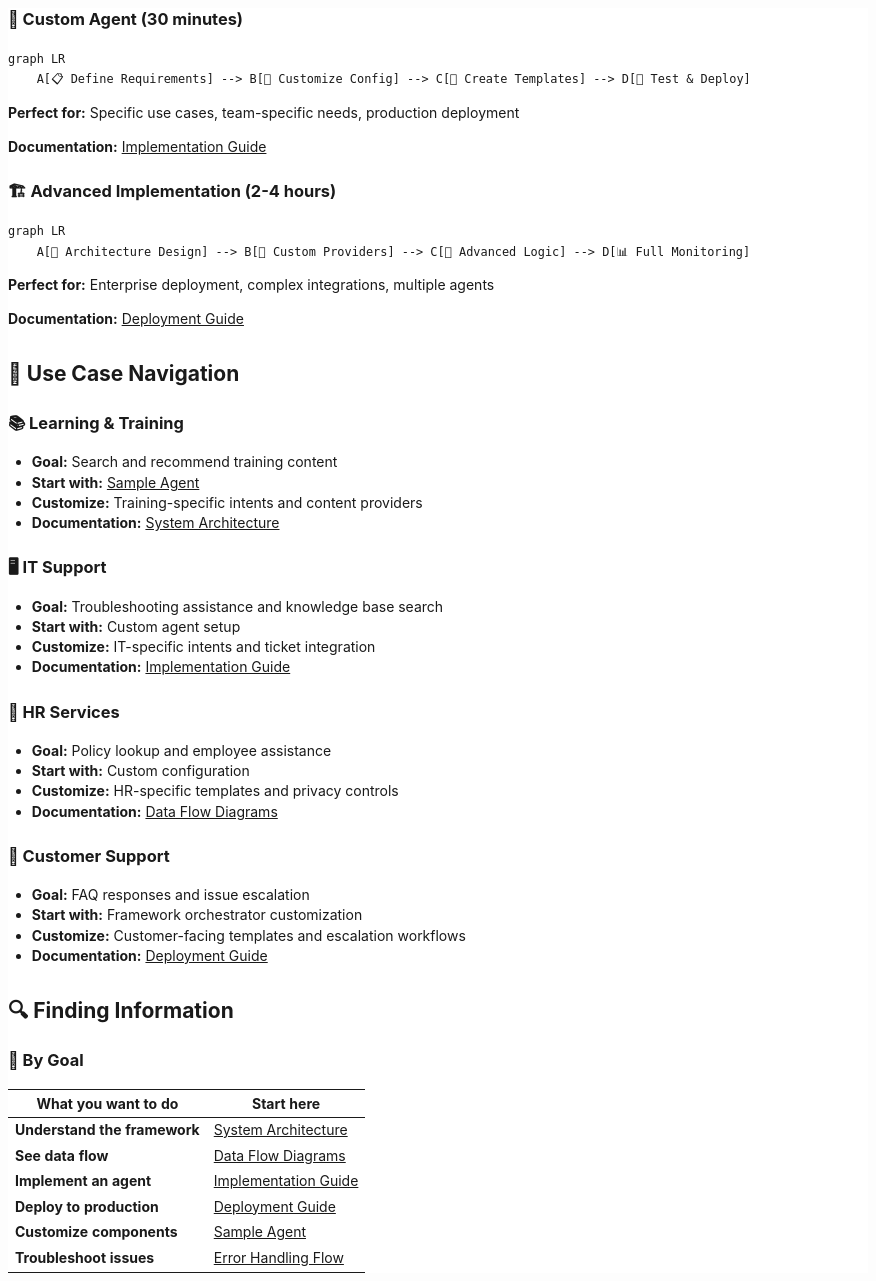 ### 🎯 Custom Agent (30 minutes)
```mermaid
graph LR
    A[📋 Define Requirements] --> B[🔧 Customize Config] --> C[📝 Create Templates] --> D[🧪 Test & Deploy]
```
**Perfect for:** Specific use cases, team-specific needs, production deployment

**Documentation:** [Implementation Guide](implementation-guide.md)

### 🏗️ Advanced Implementation (2-4 hours)
```mermaid
graph LR
    A[🎯 Architecture Design] --> B[🔌 Custom Providers] --> C[🧠 Advanced Logic] --> D[📊 Full Monitoring]
```
**Perfect for:** Enterprise deployment, complex integrations, multiple agents

**Documentation:** [Deployment Guide](deployment-guide.md)

## 🎯 Use Case Navigation

### 📚 Learning & Training
- **Goal:** Search and recommend training content
- **Start with:** [Sample Agent](../examples/SampleAgent.gs)
- **Customize:** Training-specific intents and content providers
- **Documentation:** [System Architecture](system-architecture.md)

### 🖥️ IT Support
- **Goal:** Troubleshooting assistance and knowledge base search
- **Start with:** Custom agent setup
- **Customize:** IT-specific intents and ticket integration
- **Documentation:** [Implementation Guide](implementation-guide.md)

### 👥 HR Services  
- **Goal:** Policy lookup and employee assistance
- **Start with:** Custom configuration
- **Customize:** HR-specific templates and privacy controls
- **Documentation:** [Data Flow Diagrams](data-flow-diagram.md)

### 🎫 Customer Support
- **Goal:** FAQ responses and issue escalation
- **Start with:** Framework orchestrator customization
- **Customize:** Customer-facing templates and escalation workflows
- **Documentation:** [Deployment Guide](deployment-guide.md)

## 🔍 Finding Information

### 🎯 By Goal
| What you want to do | Start here |
|---------------------|------------|
| **Understand the framework** | [System Architecture](system-architecture.md) |
| **See data flow** | [Data Flow Diagrams](data-flow-diagram.md) |
| **Implement an agent** | [Implementation Guide](implementation-guide.md) |
| **Deploy to production** | [Deployment Guide](deployment-guide.md) |
| **Customize components** | [Sample Agent](../examples/SampleAgent.gs) |
| **Troubleshoot issues** | [Error Handling Flow](data-flow-diagram.md#error-handling-flow) |
